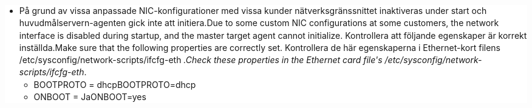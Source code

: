 * <span data-ttu-id="a45a1-302">På grund av vissa anpassade NIC-konfigurationer med vissa kunder nätverksgränssnittet inaktiveras under start och huvudmålservern-agenten gick inte att initiera.</span><span class="sxs-lookup"><span data-stu-id="a45a1-302">Due to some custom NIC configurations at some customers, the network interface is disabled during startup, and the master target agent cannot initialize.</span></span> <span data-ttu-id="a45a1-303">Kontrollera att följande egenskaper är korrekt inställda.</span><span class="sxs-lookup"><span data-stu-id="a45a1-303">Make sure that the following properties are correctly set.</span></span> <span data-ttu-id="a45a1-304">Kontrollera de här egenskaperna i Ethernet-kort filens /etc/sysconfig/network-scripts/ifcfg-eth *.</span><span class="sxs-lookup"><span data-stu-id="a45a1-304">Check these properties in the Ethernet card file's /etc/sysconfig/network-scripts/ifcfg-eth*.</span></span>
    * <span data-ttu-id="a45a1-305">BOOTPROTO = dhcp</span><span class="sxs-lookup"><span data-stu-id="a45a1-305">BOOTPROTO=dhcp</span></span>
    * <span data-ttu-id="a45a1-306">ONBOOT = Ja</span><span class="sxs-lookup"><span data-stu-id="a45a1-306">ONBOOT=yes</span></span>
